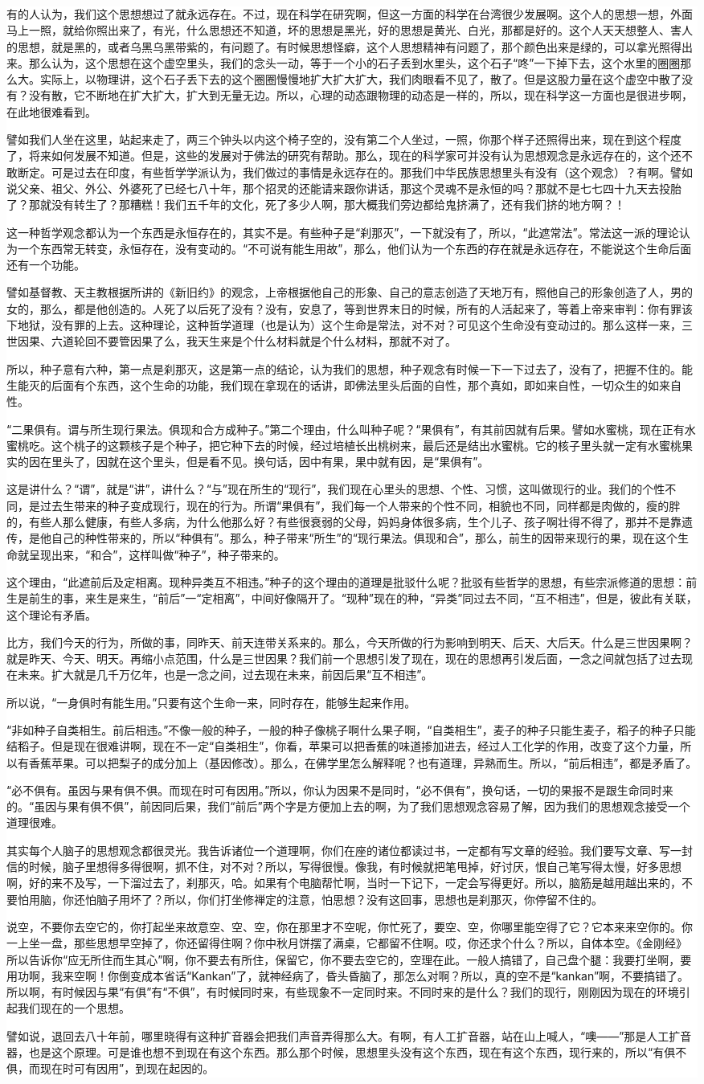 有的人认为，我们这个思想想过了就永远存在。不过，现在科学在研究啊，但这一方面的科学在台湾很少发展啊。这个人的思想一想，外面马上一照，就给你照出来了，有光，什么思想还不知道，坏的思想是黑光，好的思想是黄光、白光，那都是好的。这个人天天想整人、害人的思想，就是黑的，或者乌黑乌黑带紫的，有问题了。有时候思想怪癖，这个人思想精神有问题了，那个颜色出来是绿的，可以拿光照得出来。那么认为，这个思想在这个虚空里头，我们的念头一动，等于一个小的石子丢到水里头，这个石子“咚”一下掉下去，这个水里的圈圈那么大。实际上，以物理讲，这个石子丢下去的这个圈圈慢慢地扩大扩大扩大，我们肉眼看不见了，散了。但是这股力量在这个虚空中散了没有？没有散，它不断地在扩大扩大，扩大到无量无边。所以，心理的动态跟物理的动态是一样的，所以，现在科学这一方面也是很进步啊，在此地很难看到。

譬如我们人坐在这里，站起来走了，两三个钟头以内这个椅子空的，没有第二个人坐过，一照，你那个样子还照得出来，现在到这个程度了，将来如何发展不知道。但是，这些的发展对于佛法的研究有帮助。那么，现在的科学家可并没有认为思想观念是永远存在的，这个还不敢断定。可是过去在印度，有些哲学学派认为，我们做过的事情是永远存在的。那我们中华民族思想里头有没有（这个观念）？有啊。譬如说父亲、祖父、外公、外婆死了已经七八十年，那个招灵的还能请来跟你讲话，那这个灵魂不是永恒的吗？那就不是七七四十九天去投胎了？那就没有转生了？那糟糕！我们五千年的文化，死了多少人啊，那大概我们旁边都给鬼挤满了，还有我们挤的地方啊？！

这一种哲学观念都认为一个东西是永恒存在的，其实不是。有些种子是“刹那灭”，一下就没有了，所以，“此遮常法”。常法这一派的理论认为一个东西常无转变，永恒存在，没有变动的。“不可说有能生用故”，那么，他们认为一个东西的存在就是永远存在，不能说这个生命后面还有一个功能。

譬如基督教、天主教根据所讲的《新旧约》的观念，上帝根据他自己的形象、自己的意志创造了天地万有，照他自己的形象创造了人，男的女的，那么，都是他创造的。人死了以后死了没有？没有，安息了，等到世界末日的时候，所有的人活起来了，等着上帝来审判：你有罪该下地狱，没有罪的上去。这种理论，这种哲学道理（也是认为）这个生命是常法，对不对？可见这个生命没有变动过的。那么这样一来，三世因果、六道轮回不要管因果了么，我天生来是个什么材料就是个什么材料，那就不对了。

所以，种子意有六种，第一点是刹那灭，这是第一点的结论，认为我们的思想，种子观念有时候一下一下过去了，没有了，把握不住的。能生能灭的后面有个东西，这个生命的功能，我们现在拿现在的话讲，即佛法里头后面的自性，那个真如，即如来自性，一切众生的如来自性。

“二果俱有。谓与所生现行果法。俱现和合方成种子。”第二个理由，什么叫种子呢？“果俱有”，有其前因就有后果。譬如水蜜桃，现在正有水蜜桃吃。这个桃子的这颗核子是个种子，把它种下去的时候，经过培植长出桃树来，最后还是结出水蜜桃。它的核子里头就一定有水蜜桃果实的因在里头了，因就在这个里头，但是看不见。换句话，因中有果，果中就有因，是“果俱有”。

这是讲什么？“谓”，就是“讲”，讲什么？“与”现在所生的“现行”，我们现在心里头的思想、个性、习惯，这叫做现行的业。我们的个性不同，是过去生带来的种子变成现行，现在的行为。所谓“果俱有”，我们每一个人带来的个性不同，相貌也不同，同样都是肉做的，瘦的胖的，有些人那么健康，有些人多病，为什么他那么好？有些很衰弱的父母，妈妈身体很多病，生个儿子、孩子啊壮得不得了，那并不是靠遗传，是他自己的种性带来的，所以“种俱有”。那么，种子带来“所生”的“现行果法。俱现和合”，那么，前生的因带来现行的果，现在这个生命就呈现出来，“和合”，这样叫做“种子”，种子带来的。

这个理由，“此遮前后及定相离。现种异类互不相违。”种子的这个理由的道理是批驳什么呢？批驳有些哲学的思想，有些宗派修道的思想：前生是前生的事，来生是来生，“前后”一“定相离”，中间好像隔开了。“现种”现在的种，“异类”同过去不同，“互不相违”，但是，彼此有关联，这个理论有矛盾。

比方，我们今天的行为，所做的事，同昨天、前天连带关系来的。那么，今天所做的行为影响到明天、后天、大后天。什么是三世因果啊？就是昨天、今天、明天。再缩小点范围，什么是三世因果？我们前一个思想引发了现在，现在的思想再引发后面，一念之间就包括了过去现在未来。扩大就是几千万亿年，也是一念之间，过去现在未来，前因后果“互不相违”。

所以说，“一身俱时有能生用。”只要有这个生命一来，同时存在，能够生起来作用。

“非如种子自类相生。前后相违。”不像一般的种子，一般的种子像桃子啊什么果子啊，“自类相生”，麦子的种子只能生麦子，稻子的种子只能结稻子。但是现在很难讲啊，现在不一定“自类相生”，你看，苹果可以把香蕉的味道掺加进去，经过人工化学的作用，改变了这个力量，所以有香蕉苹果。可以把梨子的成分加上（基因修改）。那么，在佛学里怎么解释呢？也有道理，异熟而生。所以，“前后相违”，都是矛盾了。

“必不俱有。虽因与果有俱不俱。而现在时可有因用。”所以，你认为因果不是同时，“必不俱有”，换句话，一切的果报不是跟生命同时来的。“虽因与果有俱不俱”，前因同后果，我们“前后”两个字是方便加上去的啊，为了我们思想观念容易了解，因为我们的思想观念接受一个道理很难。

其实每个人脑子的思想观念都很灵光。我告诉诸位一个道理啊，你们在座的诸位都读过书，一定都有写文章的经验。我们要写文章、写一封信的时候，脑子里想得多得很啊，抓不住，对不对？所以，写得很慢。像我，有时候就把笔甩掉，好讨厌，恨自己笔写得太慢，好多思想啊，好的来不及写，一下溜过去了，刹那灭，哈。如果有个电脑帮忙啊，当时一下记下，一定会写得更好。所以，脑筋是越用越出来的，不要怕用脑，你还怕脑子用坏了？所以，你们打坐修禅定的注意，怕思想？没有这回事，思想也是刹那灭，你停留不住的。

说空，不要你去空它的，你打起坐来故意空、空、空，你在那里才不空呢，你忙死了，要空、空，你哪里能空得了它？它本来来空你的。你一上坐一盘，那些思想早空掉了，你还留得住啊？你中秋月饼摆了满桌，它都留不住啊。哎，你还求个什么？所以，自体本空。《金刚经》所以告诉你“应无所住而生其心”啊，你不要去有所住，保留它，你不要去空它的，空理在此。一般人搞错了，自己盘个腿：我要打坐啊，要用功啊，我来空啊！你倒变成本省话“Kankan”了，就神经病了，昏头昏脑了，那怎么对啊？所以，真的空不是“kankan”啊，不要搞错了。所以啊，有时候因与果“有俱”有“不俱”，有时候同时来，有些现象不一定同时来。不同时来的是什么？我们的现行，刚刚因为现在的环境引起我们现在的一个思想。

譬如说，退回去八十年前，哪里晓得有这种扩音器会把我们声音弄得那么大。有啊，有人工扩音器，站在山上喊人，“噢——”那是人工扩音器，也是这个原理。可是谁也想不到现在有这个东西。那么那个时候，思想里头没有这个东西，现在有这个东西，现行来的，所以“有俱不俱，而现在时可有因用”，到现在起因的。


